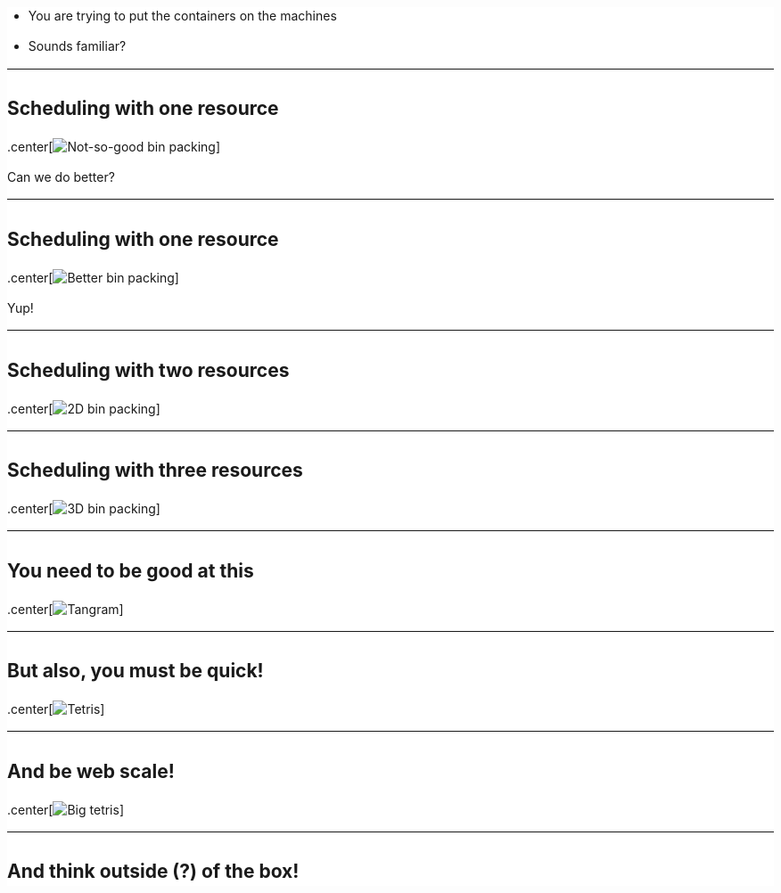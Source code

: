 - You are trying to put the containers on the machines

- Sounds familiar?

---

## Scheduling with one resource

.center[![Not-so-good bin packing](images/binpacking-1d-1.gif)]

Can we do better?

---

## Scheduling with one resource

.center[![Better bin packing](images/binpacking-1d-2.gif)]

Yup!

---

## Scheduling with two resources

.center[![2D bin packing](images/binpacking-2d.gif)]

---

## Scheduling with three resources

.center[![3D bin packing](images/binpacking-3d.gif)]

---

## You need to be good at this

.center[![Tangram](images/tangram.gif)]

---

## But also, you must be quick!

.center[![Tetris](images/tetris-1.png)]

---

## And be web scale!

.center[![Big tetris](images/tetris-2.gif)]

---

## And think outside (?) of the box!
